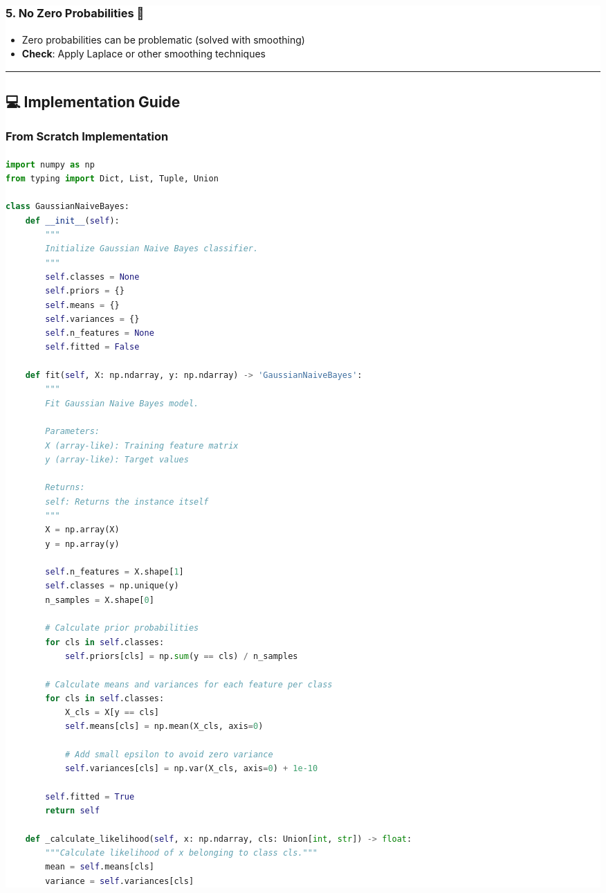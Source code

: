 ### 5. **No Zero Probabilities** 🔴
- Zero probabilities can be problematic (solved with smoothing)
- **Check**: Apply Laplace or other smoothing techniques

---

## 💻 Implementation Guide

### From Scratch Implementation

```python
import numpy as np
from typing import Dict, List, Tuple, Union

class GaussianNaiveBayes:
    def __init__(self):
        """
        Initialize Gaussian Naive Bayes classifier.
        """
        self.classes = None
        self.priors = {}
        self.means = {}
        self.variances = {}
        self.n_features = None
        self.fitted = False
    
    def fit(self, X: np.ndarray, y: np.ndarray) -> 'GaussianNaiveBayes':
        """
        Fit Gaussian Naive Bayes model.
        
        Parameters:
        X (array-like): Training feature matrix
        y (array-like): Target values
        
        Returns:
        self: Returns the instance itself
        """
        X = np.array(X)
        y = np.array(y)
        
        self.n_features = X.shape[1]
        self.classes = np.unique(y)
        n_samples = X.shape[0]
        
        # Calculate prior probabilities
        for cls in self.classes:
            self.priors[cls] = np.sum(y == cls) / n_samples
        
        # Calculate means and variances for each feature per class
        for cls in self.classes:
            X_cls = X[y == cls]
            self.means[cls] = np.mean(X_cls, axis=0)
            
            # Add small epsilon to avoid zero variance
            self.variances[cls] = np.var(X_cls, axis=0) + 1e-10
        
        self.fitted = True
        return self
    
    def _calculate_likelihood(self, x: np.ndarray, cls: Union[int, str]) -> float:
        """Calculate likelihood of x belonging to class cls."""
        mean = self.means[cls]
        variance = self.variances[cls]
```